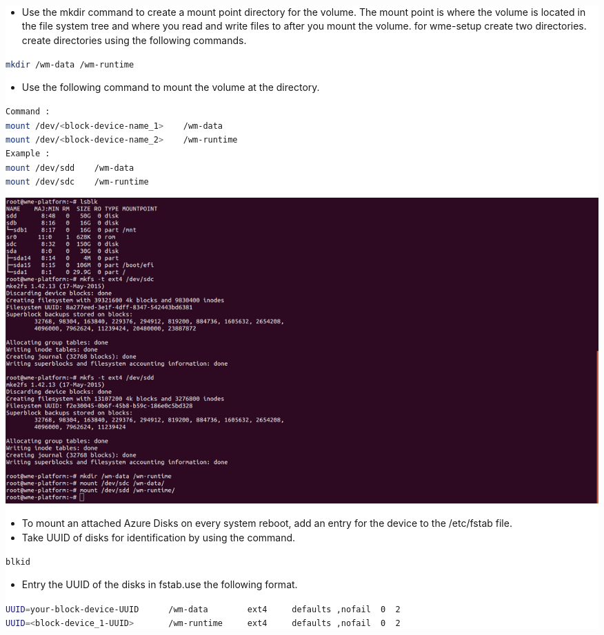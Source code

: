 - Use the mkdir command to create a mount point directory for the volume. The mount point is where the volume is located in the file system tree and where you read and write files to after you mount the volume. for wme-setup create two directories. create directories using the following commands.

```bash
mkdir /wm-data /wm-runtime
```

- Use the following command to mount the volume at the directory.

```bash
Command :  
mount /dev/<block-device-name_1>    /wm-data
mount /dev/<block-device-name_2>    /wm-runtime  
Example :
mount /dev/sdd    /wm-data
mount /dev/sdc    /wm-runtime  
```

[![mounting volumes](/learn/assets/wme-setup/wme-setup-in-azure/platform-instance-mounting-volumes.png)](/learn/assets/wme-setup/wme-setup-in-azure/platform-instance-mounting-volumes.png)

- To mount an attached Azure Disks on every system reboot, add an entry for the device to the /etc/fstab file.
- Take UUID of disks for identification by using the command.

```bash
blkid
```

- Entry the UUID of the disks in fstab.use the following format.

```bash
UUID=your-block-device-UUID      /wm-data        ext4     defaults ,nofail  0  2
UUID=<block-device_1-UUID>       /wm-runtime     ext4     defaults ,nofail  0  2
```
